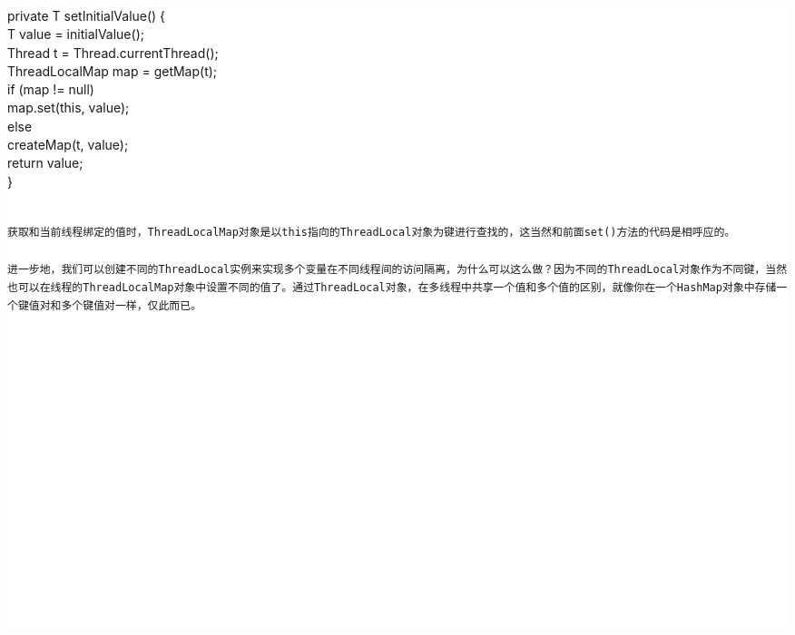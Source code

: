 private T setInitialValue() {  
       T value = initialValue();  
       Thread t = Thread.currentThread();  
       ThreadLocalMap map = getMap(t);  
       if (map != null)  
           map.set(this, value);  
       else  
           createMap(t, value);  
       return value;  
}
```

获取和当前线程绑定的值时，ThreadLocalMap对象是以this指向的ThreadLocal对象为键进行查找的，这当然和前面set()方法的代码是相呼应的。

进一步地，我们可以创建不同的ThreadLocal实例来实现多个变量在不同线程间的访问隔离，为什么可以这么做？因为不同的ThreadLocal对象作为不同键，当然也可以在线程的ThreadLocalMap对象中设置不同的值了。通过ThreadLocal对象，在多线程中共享一个值和多个值的区别，就像你在一个HashMap对象中存储一个键值对和多个键值对一样，仅此而已。 
   
   














　　
